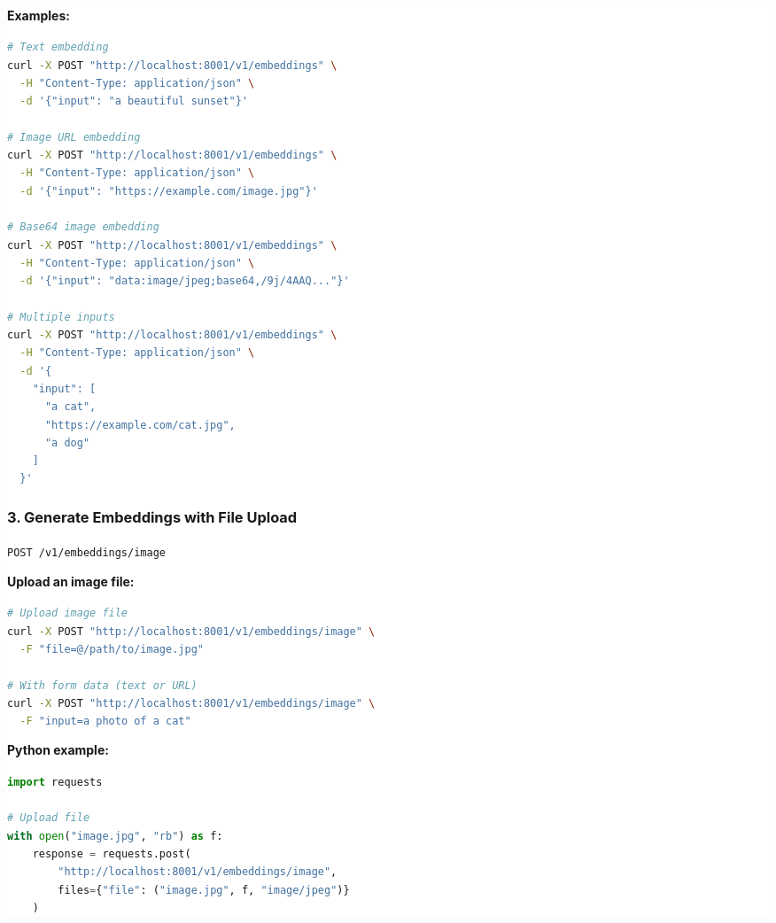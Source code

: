 **Examples:**

```bash
# Text embedding
curl -X POST "http://localhost:8001/v1/embeddings" \
  -H "Content-Type: application/json" \
  -d '{"input": "a beautiful sunset"}'

# Image URL embedding
curl -X POST "http://localhost:8001/v1/embeddings" \
  -H "Content-Type: application/json" \
  -d '{"input": "https://example.com/image.jpg"}'

# Base64 image embedding
curl -X POST "http://localhost:8001/v1/embeddings" \
  -H "Content-Type: application/json" \
  -d '{"input": "data:image/jpeg;base64,/9j/4AAQ..."}'

# Multiple inputs
curl -X POST "http://localhost:8001/v1/embeddings" \
  -H "Content-Type: application/json" \
  -d '{
    "input": [
      "a cat",
      "https://example.com/cat.jpg",
      "a dog"
    ]
  }'
```

### 3. Generate Embeddings with File Upload

```bash
POST /v1/embeddings/image
```

**Upload an image file:**
```bash
# Upload image file
curl -X POST "http://localhost:8001/v1/embeddings/image" \
  -F "file=@/path/to/image.jpg"

# With form data (text or URL)
curl -X POST "http://localhost:8001/v1/embeddings/image" \
  -F "input=a photo of a cat"
```

**Python example:**
```python
import requests

# Upload file
with open("image.jpg", "rb") as f:
    response = requests.post(
        "http://localhost:8001/v1/embeddings/image",
        files={"file": ("image.jpg", f, "image/jpeg")}
    )
```
